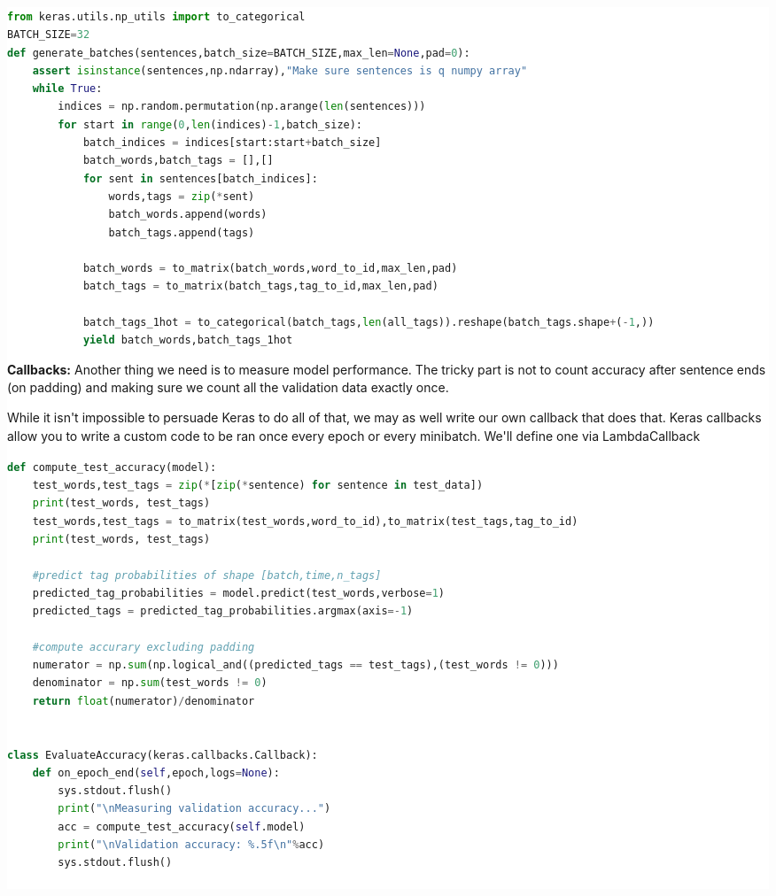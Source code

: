 
```python
from keras.utils.np_utils import to_categorical
BATCH_SIZE=32
def generate_batches(sentences,batch_size=BATCH_SIZE,max_len=None,pad=0):
    assert isinstance(sentences,np.ndarray),"Make sure sentences is q numpy array"
    while True:
        indices = np.random.permutation(np.arange(len(sentences)))
        for start in range(0,len(indices)-1,batch_size):
            batch_indices = indices[start:start+batch_size]
            batch_words,batch_tags = [],[]
            for sent in sentences[batch_indices]:
                words,tags = zip(*sent)
                batch_words.append(words)
                batch_tags.append(tags)

            batch_words = to_matrix(batch_words,word_to_id,max_len,pad)
            batch_tags = to_matrix(batch_tags,tag_to_id,max_len,pad)

            batch_tags_1hot = to_categorical(batch_tags,len(all_tags)).reshape(batch_tags.shape+(-1,))
            yield batch_words,batch_tags_1hot
```

__Callbacks:__ Another thing we need is to measure model performance. The tricky part is not to count accuracy after sentence ends (on padding) and making sure we count all the validation data exactly once.

While it isn't impossible to persuade Keras to do all of that, we may as well write our own callback that does that.
Keras callbacks allow you to write a custom code to be ran once every epoch or every minibatch. We'll define one via LambdaCallback


```python
def compute_test_accuracy(model):
    test_words,test_tags = zip(*[zip(*sentence) for sentence in test_data])
    print(test_words, test_tags)
    test_words,test_tags = to_matrix(test_words,word_to_id),to_matrix(test_tags,tag_to_id)
    print(test_words, test_tags)
    
    #predict tag probabilities of shape [batch,time,n_tags]
    predicted_tag_probabilities = model.predict(test_words,verbose=1)
    predicted_tags = predicted_tag_probabilities.argmax(axis=-1)

    #compute accurary excluding padding
    numerator = np.sum(np.logical_and((predicted_tags == test_tags),(test_words != 0)))
    denominator = np.sum(test_words != 0)
    return float(numerator)/denominator


class EvaluateAccuracy(keras.callbacks.Callback):
    def on_epoch_end(self,epoch,logs=None):
        sys.stdout.flush()
        print("\nMeasuring validation accuracy...")
        acc = compute_test_accuracy(self.model)
        print("\nValidation accuracy: %.5f\n"%acc)
        sys.stdout.flush()
        
```
